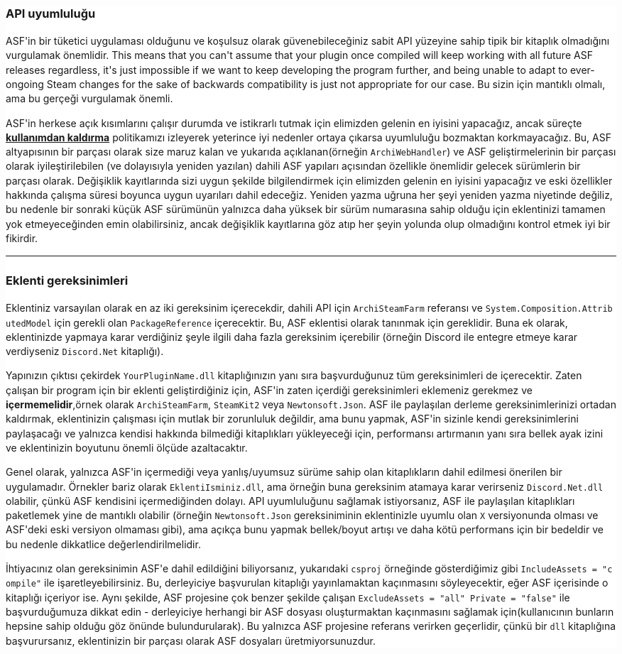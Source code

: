 
### API uyumluluğu

ASF'in bir tüketici uygulaması olduğunu ve koşulsuz olarak güvenebileceğiniz sabit API yüzeyine sahip tipik bir kitaplık olmadığını vurgulamak önemlidir. This means that you can't assume that your plugin once compiled will keep working with all future ASF releases regardless, it's just impossible if we want to keep developing the program further, and being unable to adapt to ever-ongoing Steam changes for the sake of backwards compatibility is just not appropriate for our case. Bu sizin için mantıklı olmalı, ama bu gerçeği vurgulamak önemli.

ASF'in herkese açık kısımlarını çalışır durumda ve istikrarlı tutmak için elimizden gelenin en iyisini yapacağız, ancak süreçte **[kullanımdan kaldırma](https://github.com/JustArchiNET/ArchiSteamFarm/wiki/Deprecation)** politikamızı izleyerek yeterince iyi nedenler ortaya çıkarsa uyumluluğu bozmaktan korkmayacağız. Bu, ASF altyapısının bir parçası olarak size maruz kalan ve yukarıda açıklanan(örneğin `ArchiWebHandler`) ve ASF geliştirmelerinin bir parçası olarak iyileştirilebilen (ve dolayısıyla yeniden yazılan) dahili ASF yapıları açısından özellikle önemlidir gelecek sürümlerin bir parçası olarak. Değişiklik kayıtlarında sizi uygun şekilde bilgilendirmek için elimizden gelenin en iyisini yapacağız ve eski özellikler hakkında çalışma süresi boyunca uygun uyarıları dahil edeceğiz. Yeniden yazma uğruna her şeyi yeniden yazma niyetinde değiliz, bu nedenle bir sonraki küçük ASF sürümünün yalnızca daha yüksek bir sürüm numarasına sahip olduğu için eklentinizi tamamen yok etmeyeceğinden emin olabilirsiniz, ancak değişiklik kayıtlarına göz atıp her şeyin yolunda olup olmadığını kontrol etmek iyi bir fikirdir.

---

### Eklenti gereksinimleri

Eklentiniz varsayılan olarak en az iki gereksinim içerecekdir, dahili API için `ArchiSteamFarm` referansı ve `System.Composition.AttributedModel` için gerekli olan `PackageReference` içerecektir. Bu, ASF eklentisi olarak tanınmak için gereklidir. Buna ek olarak, eklentinizde yapmaya karar verdiğiniz şeyle ilgili daha fazla gereksinim içerebilir (örneğin Discord ile entegre etmeye karar verdiyseniz `Discord.Net` kitaplığı).

Yapınızın çıktısı çekirdek `YourPluginName.dll` kitaplığınızın yanı sıra başvurduğunuz tüm gereksinimleri de içerecektir. Zaten çalışan bir program için bir eklenti geliştirdiğiniz için, ASF'in zaten içerdiği gereksinimleri eklemeniz gerekmez ve **içermemelidir**,örnek olarak `ArchiSteamFarm`, `SteamKit2` veya `Newtonsoft.Json`. ASF ile paylaşılan derleme gereksinimlerinizi ortadan kaldırmak, eklentinizin çalışması için mutlak bir zorunluluk değildir, ama bunu yapmak, ASF'in sizinle kendi gereksinimlerini paylaşacağı ve yalnızca kendisi hakkında bilmediği kitaplıkları yükleyeceği için, performansı artırmanın yanı sıra bellek ayak izini ve eklentinizin boyutunu önemli ölçüde azaltacaktır.

Genel olarak, yalnızca ASF'in içermediği veya yanlış/uyumsuz sürüme sahip olan kitaplıkların dahil edilmesi önerilen bir uygulamadır. Örnekler bariz olarak `EklentiIsminiz.dll`, ama örneğin buna gereksinim atamaya karar verirseniz `Discord.Net.dll` olabilir, çünkü ASF kendisini içermediğinden dolayı. API uyumluluğunu sağlamak istiyorsanız, ASF ile paylaşılan kitaplıkları paketlemek yine de mantıklı olabilir (örneğin `Newtonsoft.Json` gereksiniminin eklentinizle uyumlu olan `X` versiyonunda olması ve ASF'deki eski versiyon olmaması gibi), ama açıkça bunu yapmak bellek/boyut artışı ve daha kötü performans için bir bedeldir ve bu nedenle dikkatlice değerlendirilmelidir.

İhtiyacınız olan gereksinimin ASF'e dahil edildiğini biliyorsanız, yukarıdaki `csproj` örneğinde gösterdiğimiz gibi `IncludeAssets = "compile"` ile işaretleyebilirsiniz. Bu, derleyiciye başvurulan kitaplığı yayınlamaktan kaçınmasını söyleyecektir, eğer ASF içerisinde o kitaplığı içeriyor ise. Aynı şekilde, ASF projesine çok benzer şekilde çalışan `ExcludeAssets = "all" Private = "false"` ile başvurduğumuza dikkat edin - derleyiciye herhangi bir ASF dosyası oluşturmaktan kaçınmasını sağlamak için(kullanıcının bunların hepsine sahip olduğu göz önünde bulundurularak). Bu yalnızca ASF projesine referans verirken geçerlidir, çünkü bir `dll` kitaplığına başvurursanız, eklentinizin bir parçası olarak ASF dosyaları üretmiyorsunuzdur.
